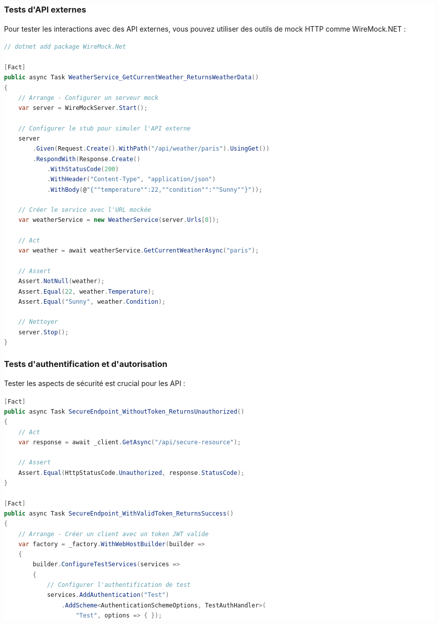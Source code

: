 ### Tests d'API externes

Pour tester les interactions avec des API externes, vous pouvez utiliser des outils de mock HTTP comme WireMock.NET :

```csharp
// dotnet add package WireMock.Net

[Fact]
public async Task WeatherService_GetCurrentWeather_ReturnsWeatherData()
{
    // Arrange - Configurer un serveur mock
    var server = WireMockServer.Start();

    // Configurer le stub pour simuler l'API externe
    server
        .Given(Request.Create().WithPath("/api/weather/paris").UsingGet())
        .RespondWith(Response.Create()
            .WithStatusCode(200)
            .WithHeader("Content-Type", "application/json")
            .WithBody(@"{""temperature"":22,""condition"":""Sunny""}"));

    // Créer le service avec l'URL mockée
    var weatherService = new WeatherService(server.Urls[0]);

    // Act
    var weather = await weatherService.GetCurrentWeatherAsync("paris");

    // Assert
    Assert.NotNull(weather);
    Assert.Equal(22, weather.Temperature);
    Assert.Equal("Sunny", weather.Condition);

    // Nettoyer
    server.Stop();
}
```

### Tests d'authentification et d'autorisation

Tester les aspects de sécurité est crucial pour les API :

```csharp
[Fact]
public async Task SecureEndpoint_WithoutToken_ReturnsUnauthorized()
{
    // Act
    var response = await _client.GetAsync("/api/secure-resource");

    // Assert
    Assert.Equal(HttpStatusCode.Unauthorized, response.StatusCode);
}

[Fact]
public async Task SecureEndpoint_WithValidToken_ReturnsSuccess()
{
    // Arrange - Créer un client avec un token JWT valide
    var factory = _factory.WithWebHostBuilder(builder =>
    {
        builder.ConfigureTestServices(services =>
        {
            // Configurer l'authentification de test
            services.AddAuthentication("Test")
                .AddScheme<AuthenticationSchemeOptions, TestAuthHandler>(
                    "Test", options => { });
```